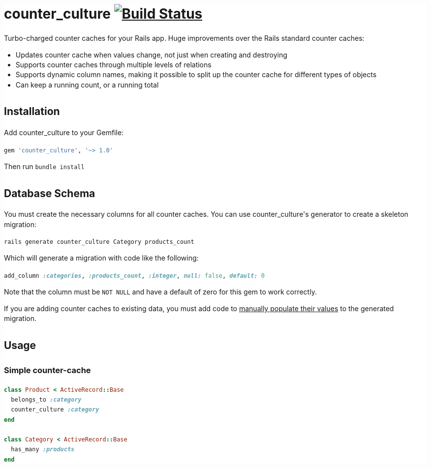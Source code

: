 # counter_culture [![Build Status](https://travis-ci.org/magnusvk/counter_culture.svg)](https://travis-ci.org/magnusvk/counter_culture)

Turbo-charged counter caches for your Rails app. Huge improvements over the Rails standard counter caches:

* Updates counter cache when values change, not just when creating and destroying
* Supports counter caches through multiple levels of relations
* Supports dynamic column names, making it possible to split up the counter cache for different types of objects
* Can keep a running count, or a running total

## Installation

Add counter_culture to your Gemfile:

```ruby
gem 'counter_culture', '~> 1.0'
```

Then run `bundle install`

## Database Schema

You must create the necessary columns for all counter caches. You can use counter_culture's generator to create a skeleton migration:

```
rails generate counter_culture Category products_count
```

Which will generate a migration with code like the following:
```ruby
add_column :categories, :products_count, :integer, null: false, default: 0
```
Note that the column must be ```NOT NULL``` and have a default of zero for this gem to work correctly.

If you are adding counter caches to existing data, you must add code to [manually populate their values](#manually-populating-counter-cache-values) to the generated migration.

## Usage

### Simple counter-cache

```ruby
class Product < ActiveRecord::Base
  belongs_to :category
  counter_culture :category
end

class Category < ActiveRecord::Base
  has_many :products
end
```
